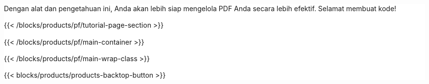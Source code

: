 Dengan alat dan pengetahuan ini, Anda akan lebih siap mengelola PDF Anda secara lebih efektif. Selamat membuat kode!

{{< /blocks/products/pf/tutorial-page-section >}}

{{< /blocks/products/pf/main-container >}}

{{< /blocks/products/pf/main-wrap-class >}}

{{< blocks/products/products-backtop-button >}}